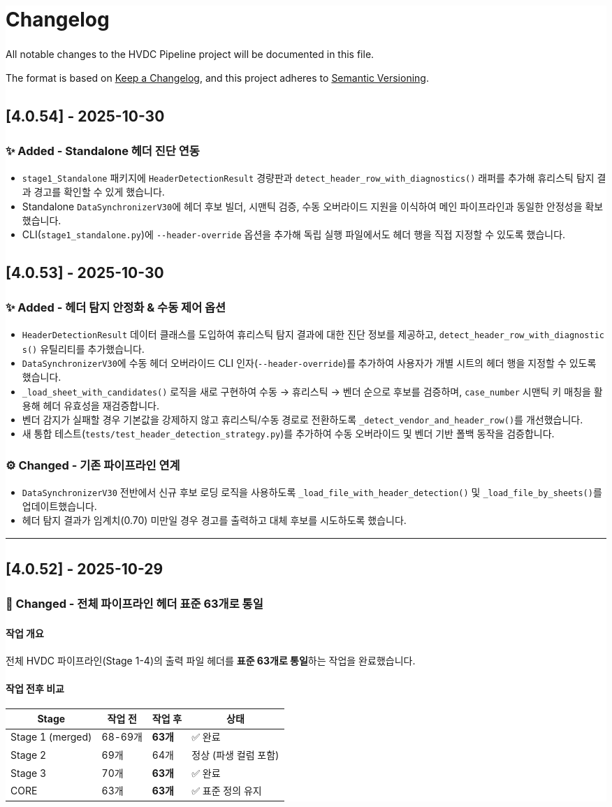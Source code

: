 # Changelog

All notable changes to the HVDC Pipeline project will be documented in this file.

The format is based on [Keep a Changelog](https://keepachangelog.com/en/1.0.0/),
and this project adheres to [Semantic Versioning](https://semver.org/spec/v2.0.0.html).

## [4.0.54] - 2025-10-30

### ✨ Added - Standalone 헤더 진단 연동

- `stage1_Standalone` 패키지에 `HeaderDetectionResult` 경량판과
  `detect_header_row_with_diagnostics()` 래퍼를 추가해 휴리스틱 탐지 결과 경고를 확인할 수 있게 했습니다.
- Standalone `DataSynchronizerV30`에 헤더 후보 빌더, 시맨틱 검증, 수동 오버라이드 지원을 이식하여
  메인 파이프라인과 동일한 안정성을 확보했습니다.
- CLI(`stage1_standalone.py`)에 `--header-override` 옵션을 추가해 독립 실행 파일에서도
  헤더 행을 직접 지정할 수 있도록 했습니다.

## [4.0.53] - 2025-10-30

### ✨ Added - 헤더 탐지 안정화 & 수동 제어 옵션

- `HeaderDetectionResult` 데이터 클래스를 도입하여 휴리스틱 탐지 결과에 대한 진단 정보를 제공하고, `detect_header_row_with_diagnostics()` 유틸리티를 추가했습니다.
- `DataSynchronizerV30`에 수동 헤더 오버라이드 CLI 인자(`--header-override`)를 추가하여 사용자가 개별 시트의 헤더 행을 지정할 수 있도록 했습니다.
- `_load_sheet_with_candidates()` 로직을 새로 구현하여 수동 → 휴리스틱 → 벤더 순으로 후보를 검증하며, `case_number` 시맨틱 키 매칭을 활용해 헤더 유효성을 재검증합니다.
- 벤더 감지가 실패할 경우 기본값을 강제하지 않고 휴리스틱/수동 경로로 전환하도록 `_detect_vendor_and_header_row()`를 개선했습니다.
- 새 통합 테스트(`tests/test_header_detection_strategy.py`)를 추가하여 수동 오버라이드 및 벤더 기반 폴백 동작을 검증합니다.

### ⚙️ Changed - 기존 파이프라인 연계

- `DataSynchronizerV30` 전반에서 신규 후보 로딩 로직을 사용하도록 `_load_file_with_header_detection()` 및 `_load_file_by_sheets()`를 업데이트했습니다.
- 헤더 탐지 결과가 임계치(0.70) 미만일 경우 경고를 출력하고 대체 후보를 시도하도록 했습니다.

---

## [4.0.52] - 2025-10-29

### 🎯 Changed - 전체 파이프라인 헤더 표준 63개로 통일

#### 작업 개요
전체 HVDC 파이프라인(Stage 1-4)의 출력 파일 헤더를 **표준 63개로 통일**하는 작업을 완료했습니다.

#### 작업 전후 비교

| Stage | 작업 전 | 작업 후 | 상태 |
|-------|---------|---------|------|
| Stage 1 (merged) | 68-69개 | **63개** | ✅ 완료 |
| Stage 2 | 69개 | 64개 | 정상 (파생 컬럼 포함) |
| Stage 3 | 70개 | **63개** | ✅ 완료 |
| CORE | 63개 | **63개** | ✅ 표준 정의 유지 |
